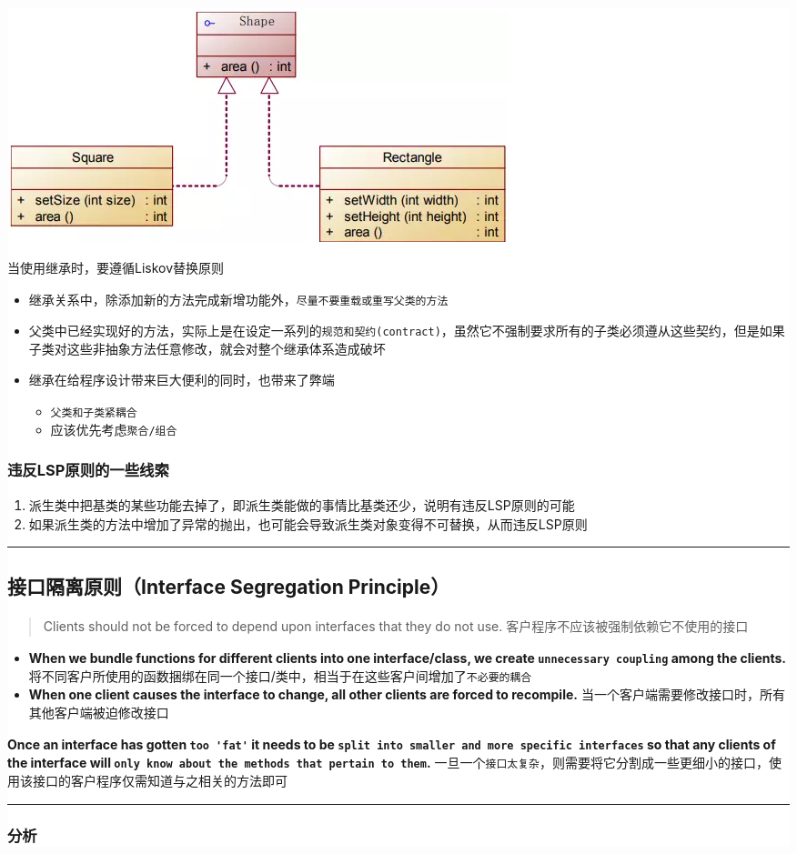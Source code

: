 ![解决方案](.images/面向对象设计原则/2019-03-03-14-32-49.png)




当使用继承时，要遵循Liskov替换原则

+ 继承关系中，除添加新的方法完成新增功能外，`尽量不要重载或重写父类的方法`
+ 父类中已经实现好的方法，实际上是在设定一系列的`规范和契约(contract)`，虽然它不强制要求所有的子类必须遵从这些契约，但是如果子类对这些非抽象方法任意修改，就会对整个继承体系造成破坏

+ 继承在给程序设计带来巨大便利的同时，也带来了弊端
	+ `父类和子类紧耦合`
	+ 应该优先考虑`聚合/组合`


### 违反LSP原则的一些线索
	
1. 派生类中把基类的某些功能去掉了，即派生类能做的事情比基类还少，说明有违反LSP原则的可能
2. 如果派生类的方法中增加了异常的抛出，也可能会导致派生类对象变得不可替换，从而违反LSP原则


---

## 接口隔离原则（Interface Segregation Principle）

> Clients should not be forced to depend upon interfaces that they do not use.
客户程序不应该被强制依赖它不使用的接口

+ **When we bundle functions for different clients into one interface/class, we create `unnecessary coupling` among the clients.**
将不同客户所使用的函数捆绑在同一个接口/类中，相当于在这些客户间增加了`不必要的耦合`
+ **When one client causes the interface to change, all other clients are forced to recompile.**
当一个客户端需要修改接口时，所有其他客户端被迫修改接口



**Once an interface has gotten `too 'fat'` it needs to be `split into smaller and more specific interfaces` so that any clients of the interface will `only know about the methods that pertain to them`.**
一旦一个`接口太复杂`，则需要将它分割成一些更细小的接口，使用该接口的客户程序仅需知道与之相关的方法即可

---

### 分析
